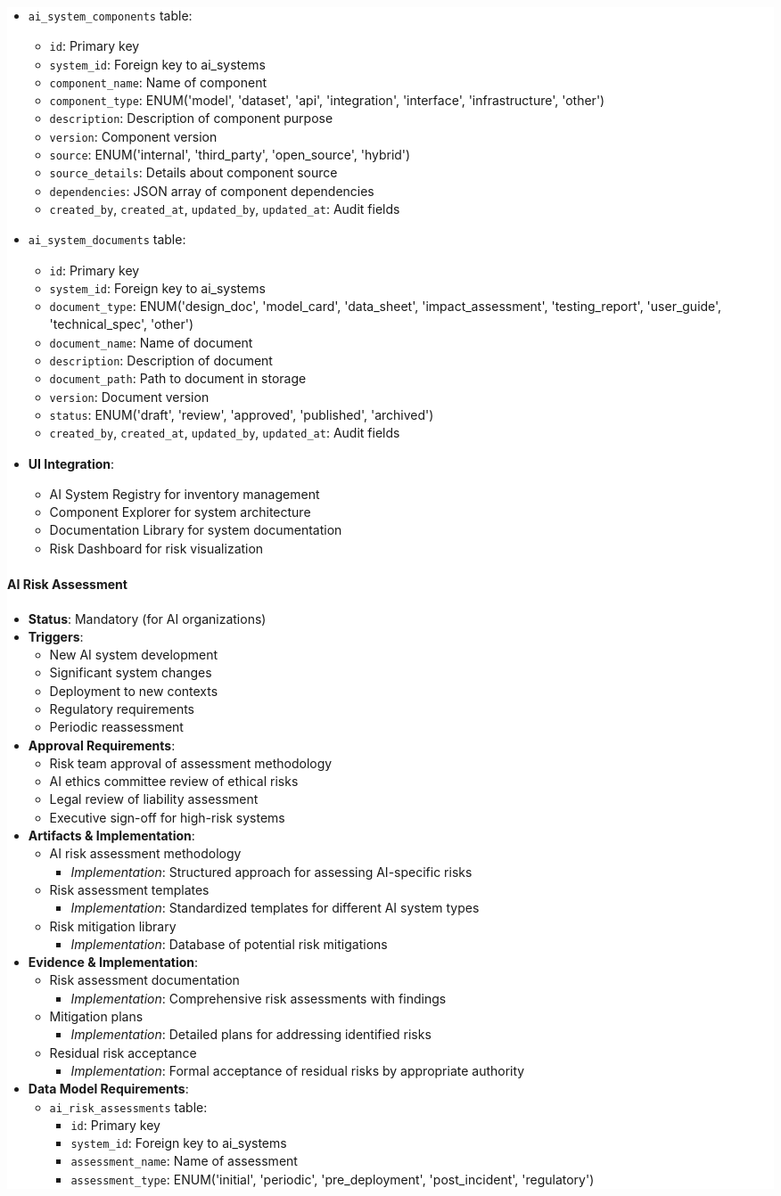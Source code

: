   - `ai_system_components` table:
    - `id`: Primary key
    - `system_id`: Foreign key to ai_systems
    - `component_name`: Name of component
    - `component_type`: ENUM('model', 'dataset', 'api', 'integration', 'interface', 'infrastructure', 'other')
    - `description`: Description of component purpose
    - `version`: Component version
    - `source`: ENUM('internal', 'third_party', 'open_source', 'hybrid')
    - `source_details`: Details about component source
    - `dependencies`: JSON array of component dependencies
    - `created_by`, `created_at`, `updated_by`, `updated_at`: Audit fields
  
  - `ai_system_documents` table:
    - `id`: Primary key
    - `system_id`: Foreign key to ai_systems
    - `document_type`: ENUM('design_doc', 'model_card', 'data_sheet', 'impact_assessment', 'testing_report', 'user_guide', 'technical_spec', 'other')
    - `document_name`: Name of document
    - `description`: Description of document
    - `document_path`: Path to document in storage
    - `version`: Document version
    - `status`: ENUM('draft', 'review', 'approved', 'published', 'archived')
    - `created_by`, `created_at`, `updated_by`, `updated_at`: Audit fields
  
  - **UI Integration**:
    - AI System Registry for inventory management
    - Component Explorer for system architecture
    - Documentation Library for system documentation
    - Risk Dashboard for risk visualization

#### AI Risk Assessment
- **Status**: Mandatory (for AI organizations)
- **Triggers**:
  - New AI system development
  - Significant system changes
  - Deployment to new contexts
  - Regulatory requirements
  - Periodic reassessment
- **Approval Requirements**:
  - Risk team approval of assessment methodology
  - AI ethics committee review of ethical risks
  - Legal review of liability assessment
  - Executive sign-off for high-risk systems
- **Artifacts & Implementation**:
  - AI risk assessment methodology
    - *Implementation*: Structured approach for assessing AI-specific risks
  - Risk assessment templates
    - *Implementation*: Standardized templates for different AI system types
  - Risk mitigation library
    - *Implementation*: Database of potential risk mitigations
- **Evidence & Implementation**:
  - Risk assessment documentation
    - *Implementation*: Comprehensive risk assessments with findings
  - Mitigation plans
    - *Implementation*: Detailed plans for addressing identified risks
  - Residual risk acceptance
    - *Implementation*: Formal acceptance of residual risks by appropriate authority
- **Data Model Requirements**:
  - `ai_risk_assessments` table:
    - `id`: Primary key
    - `system_id`: Foreign key to ai_systems
    - `assessment_name`: Name of assessment
    - `assessment_type`: ENUM('initial', 'periodic', 'pre_deployment', 'post_incident', 'regulatory')